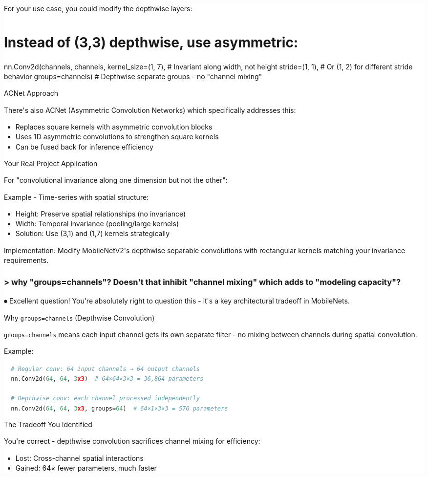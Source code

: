 For your use case, you could modify the depthwise layers:

# Instead of (3,3) depthwise, use asymmetric:

nn.Conv2d(channels, channels,
kernel_size=(1, 7),      # Invariant along width, not height
stride=(1, 1),           # Or (1, 2) for different stride behavior
groups=channels)         # Depthwise separate groups - no "channel mixing"

ACNet Approach

There's also ACNet (Asymmetric Convolution Networks) which specifically addresses this:

- Replaces square kernels with asymmetric convolution blocks
- Uses 1D asymmetric convolutions to strengthen square kernels
- Can be fused back for inference efficiency

Your Real Project Application

For "convolutional invariance along one dimension but not the other":

Example - Time-series with spatial structure:

- Height: Preserve spatial relationships (no invariance)
- Width: Temporal invariance (pooling/large kernels)
- Solution: Use (3,1) and (1,7) kernels strategically

Implementation: Modify MobileNetV2's depthwise separable
convolutions with rectangular kernels matching your invariance
requirements.

### > why "groups=channels"?  Doesn't that inhibit "channel mixing" which adds to "modeling capacity"?

⏺ Excellent question! You're absolutely right to question this - it's a key architectural tradeoff in MobileNets.

Why `groups=channels` (Depthwise Convolution)

`groups=channels` means each input channel gets its own separate filter - no mixing between channels during spatial convolution.

Example:

```python
  # Regular conv: 64 input channels → 64 output channels
  nn.Conv2d(64, 64, 3x3)  # 64×64×3×3 = 36,864 parameters

  # Depthwise conv: each channel processed independently
  nn.Conv2d(64, 64, 3x3, groups=64)  # 64×1×3×3 = 576 parameters
```

The Tradeoff You Identified

You're correct - depthwise convolution sacrifices channel mixing for efficiency:

- Lost: Cross-channel spatial interactions
- Gained: 64× fewer parameters, much faster
